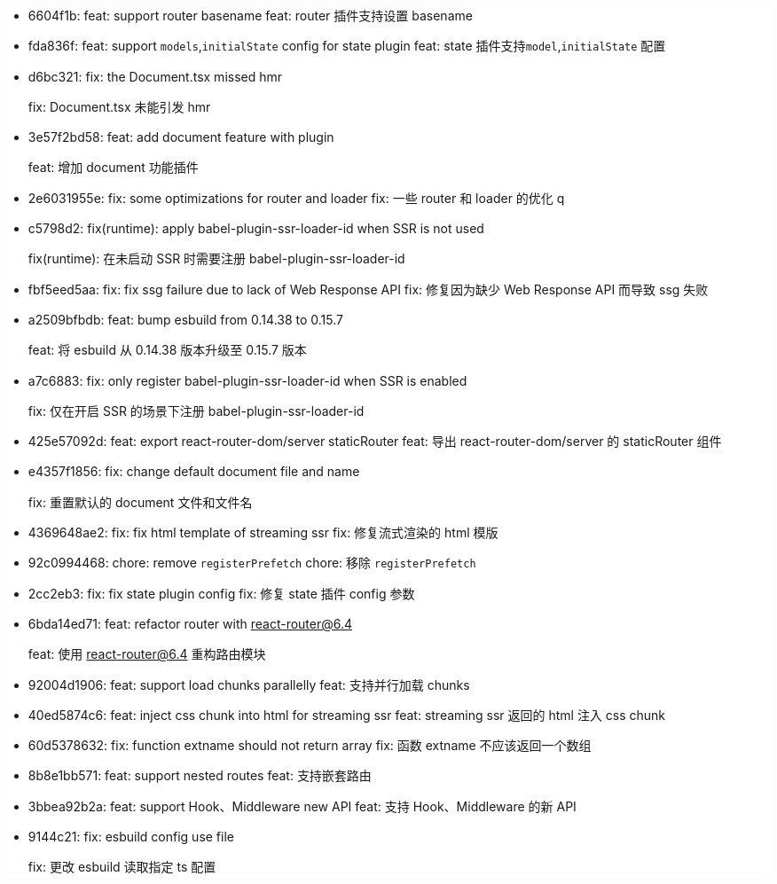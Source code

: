 - 6604f1b: feat: support router basename
  feat: router 插件支持设置 basename
- fda836f: feat: support `models`,`initialState` config for state plugin
  feat: state 插件支持`model`,`initialState` 配置
- d6bc321: fix: the Document.tsx missed hmr

  fix: Document.tsx 未能引发 hmr

- 3e57f2bd58: feat: add document feature with plugin

  feat: 增加 document 功能插件

- 2e6031955e: fix: some optimizations for router and loader
  fix: 一些 router 和 loader 的优化
  q
- c5798d2: fix(runtime): apply babel-plugin-ssr-loader-id when SSR is not used

  fix(runtime): 在未启动 SSR 时需要注册 babel-plugin-ssr-loader-id

- fbf5eed5aa: fix: fix ssg failure due to lack of Web Response API
  fix: 修复因为缺少 Web Response API 而导致 ssg 失败
- a2509bfbdb: feat: bump esbuild from 0.14.38 to 0.15.7

  feat: 将 esbuild 从 0.14.38 版本升级至 0.15.7 版本

- a7c6883: fix: only register babel-plugin-ssr-loader-id when SSR is enabled

  fix: 仅在开启 SSR 的场景下注册 babel-plugin-ssr-loader-id

- 425e57092d: feat: export react-router-dom/server staticRouter
  feat: 导出 react-router-dom/server 的 staticRouter 组件
- e4357f1856: fix: change default document file and name

  fix: 重置默认的 document 文件和文件名

- 4369648ae2: fix: fix html template of streaming ssr
  fix: 修复流式渲染的 html 模版
- 92c0994468: chore: remove `registerPrefetch`
  chore: 移除 `registerPrefetch`
- 2cc2eb3: fix: fix state plugin config
  fix: 修复 state 插件 config 参数
- 6bda14ed71: feat: refactor router with react-router@6.4

  feat: 使用 react-router@6.4 重构路由模块

- 92004d1906: feat: support load chunks parallelly
  feat: 支持并行加载 chunks
- 40ed5874c6: feat: inject css chunk into html for streaming ssr
  feat: streaming ssr 返回的 html 注入 css chunk
- 60d5378632: fix: function extname should not return array
  fix: 函数 extname 不应该返回一个数组
- 8b8e1bb571: feat: support nested routes
  feat: 支持嵌套路由
- 3bbea92b2a: feat: support Hook、Middleware new API
  feat: 支持 Hook、Middleware 的新 API
- 9144c21: fix: esbuild config use file

  fix: 更改 esbuild 读取指定 ts 配置
